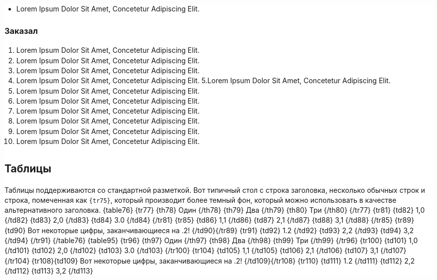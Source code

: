 * Lorem Ipsum Dolor Sit Amet, Concetetur Adipiscing Elit.
### Заказал
1. Lorem Ipsum Dolor Sit Amet, Concetetur Adipiscing Elit.
2. Lorem Ipsum Dolor Sit Amet, Concetetur Adipiscing Elit.
3. Lorem Ipsum Dolor Sit Amet, Concetetur Adipiscing Elit.
4. Lorem Ipsum Dolor Sit Amet, Concetetur Adipiscing Elit.
5.Lorem Ipsum Dolor Sit Amet, Concetetur Adipiscing Elit.
1. Lorem Ipsum Dolor Sit Amet, Concetetur Adipiscing Elit.
2. Lorem Ipsum Dolor Sit Amet, Concetetur Adipiscing Elit.
1. Lorem Ipsum Dolor Sit Amet, Concetetur Adipiscing Elit.
2. Lorem Ipsum Dolor Sit Amet, Concetetur Adipiscing Elit.
3. Lorem Ipsum Dolor Sit Amet, Concetetur Adipiscing Elit.
6. Lorem Ipsum Dolor Sit Amet, Concetetur Adipiscing Elit.
## Таблицы
Таблицы поддерживаются со стандартной разметкой. Вот типичный стол с
строка заголовка, несколько обычных строк и строка, помеченная как ` {tr75} `,
который производит более темный фон, который можно использовать в качестве альтернативного заголовка.
{table76}
{tr77}
{th78} Один {/th78}
{th79} Два {/th79}
{th80} Три {/th80}
{/tr77}
{tr81}
{td82} 1,0 {/td82}
{td83} 2,0 {/td83}
{td84} 3.0 {/td84}
{/tr81}
{tr85}
{td86} 1,1 {/td86}
{td87} 2,1 {/td87}
{td88} 3,1 {/td88}
{/tr85}
{tr89}{td90} Вот некоторые цифры, заканчивающиеся на .2! {/td90}{/tr89}
{tr91}
{td92} 1.2 {/td92}
{td93} 2,2 {/td93}
{td94} 3,2 {/td94}
{/tr91}
{/table76}
{table95}
{tr96}
{th97} Один {/th97}
{th98} Два {/th98}
{th99} Три {/th99}
{/tr96}
{tr100}
{td101} 1,0 {/td101}
{td102} 2,0 {/td102}
{td103} 3.0 {/td103}
{/tr100}
{tr104}
{td105} 1,1 {/td105}
{td106} 2,1 {/td106}
{td107} 3,1 {/td107}
{/tr104}
{tr108}{td109} Вот некоторые цифры, заканчивающиеся на .2! {/td109}{/tr108}
{tr110}
{td111} 1.2 {/td111}
{td112} 2,2 {/td112}
{td113} 3,2 {/td113}
